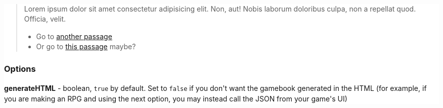   > Lorem ipsum dolor sit amet consectetur adipisicing elit. Non, aut! Nobis laborum doloribus culpa, non a repellat quod. Officia, velit.
  > * Go to [another passage](#Next-Passage-1)
  > * Or go to [this passage](#Alternative-Passage-2) maybe?

### Options

**generateHTML** - boolean, `true` by default. Set to `false` if you don't want the gamebook generated in the HTML (for example, if you are making an RPG and using the next option, you may instead call the JSON from your game's UI)